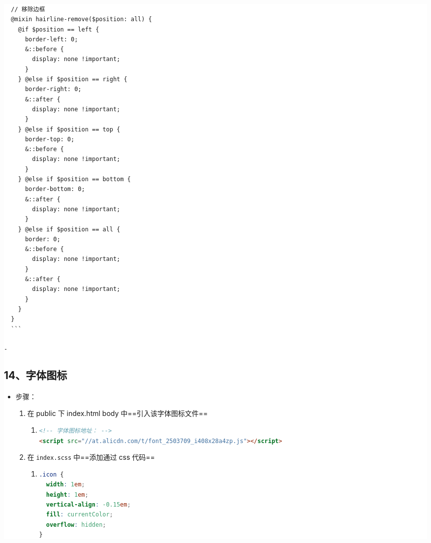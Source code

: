       // 移除边框
      @mixin hairline-remove($position: all) {
        @if $position == left {
          border-left: 0;
          &::before {
            display: none !important;
          }
        } @else if $position == right {
          border-right: 0;
          &::after {
            display: none !important;
          }
        } @else if $position == top {
          border-top: 0;
          &::before {
            display: none !important;
          }
        } @else if $position == bottom {
          border-bottom: 0;
          &::after {
            display: none !important;
          }
        } @else if $position == all {
          border: 0;
          &::before {
            display: none !important;
          }
          &::after {
            display: none !important;
          }
        }
      }
      ```

    - 

## 14、字体图标

- 步骤：

  1. 在 public 下 index.html body 中==引入该字体图标文件==

     1. ``` html
        <!-- 字体图标地址： -->
        <script src="//at.alicdn.com/t/font_2503709_i408x28a4zp.js"></script>
        ```

  2. 在 `index.scss` 中==添加通过 css 代码==

     1. ``` css
        .icon {
          width: 1em;
          height: 1em;
          vertical-align: -0.15em;
          fill: currentColor;
          overflow: hidden;
        }
        ```

